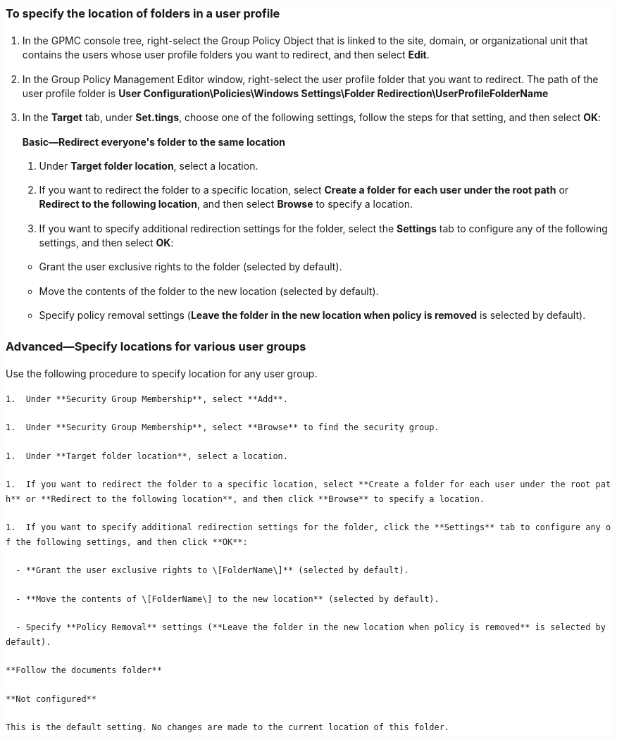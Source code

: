 ### To specify the location of folders in a user profile

1. In the GPMC console tree, right-select the Group Policy Object that is linked to the site, domain, or organizational unit that contains the users whose user profile folders you want to redirect, and then select **Edit**.

1. In the Group Policy Management Editor window, right-select the user profile folder that you want to redirect. The path of the user profile folder is **User Configuration\\Policies\\Windows Settings\\Folder Redirection\\UserProfileFolderName**

1. In the **Target** tab, under **Set.tings**, choose one of the following settings, follow the steps for that setting, and then select **OK**:

    **Basic—Redirect everyone's folder to the same location** 

    1. Under **Target folder location**, select a location.

    1. If you want to redirect the folder to a specific location, select **Create a folder for each user under the root path** or **Redirect to the following location**, and then select **Browse** to specify a location.

    1. If you want to specify additional redirection settings for the folder, select the **Settings** tab to configure any of the following settings, and then select **OK**:

      - Grant the user exclusive rights to the folder (selected by default).

      - Move the contents of the folder to the new location (selected by default).

      - Specify policy removal settings (**Leave the folder in the new location when policy is removed** is selected by default).

### Advanced—Specify locations for various user groups

Use the following procedure to specify location for any user group. 

    1.  Under **Security Group Membership**, select **Add**.

    1.  Under **Security Group Membership**, select **Browse** to find the security group.

    1.  Under **Target folder location**, select a location.

    1.  If you want to redirect the folder to a specific location, select **Create a folder for each user under the root path** or **Redirect to the following location**, and then click **Browse** to specify a location.

    1.  If you want to specify additional redirection settings for the folder, click the **Settings** tab to configure any of the following settings, and then click **OK**:

      - **Grant the user exclusive rights to \[FolderName\]** (selected by default).

      - **Move the contents of \[FolderName\] to the new location** (selected by default).

      - Specify **Policy Removal** settings (**Leave the folder in the new location when policy is removed** is selected by default).

    **Follow the documents folder**

    **Not configured**

    This is the default setting. No changes are made to the current location of this folder.

